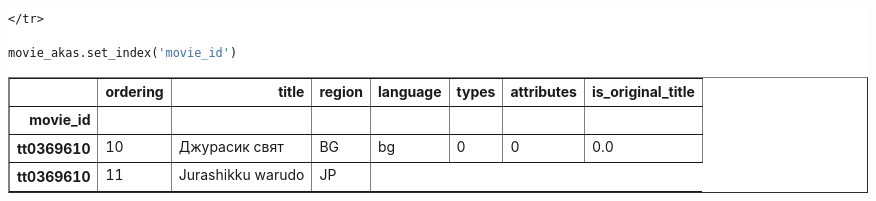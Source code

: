    </tr>
  </tbody>
</table>
</div>




```python
movie_akas.set_index('movie_id')
```




<div>
<style scoped>
    .dataframe tbody tr th:only-of-type {
        vertical-align: middle;
    }

    .dataframe tbody tr th {
        vertical-align: top;
    }

    .dataframe thead th {
        text-align: right;
    }
</style>
<table border="1" class="dataframe">
  <thead>
    <tr style="text-align: right;">
      <th></th>
      <th>ordering</th>
      <th>title</th>
      <th>region</th>
      <th>language</th>
      <th>types</th>
      <th>attributes</th>
      <th>is_original_title</th>
    </tr>
    <tr>
      <th>movie_id</th>
      <th></th>
      <th></th>
      <th></th>
      <th></th>
      <th></th>
      <th></th>
      <th></th>
    </tr>
  </thead>
  <tbody>
    <tr>
      <th>tt0369610</th>
      <td>10</td>
      <td>Джурасик свят</td>
      <td>BG</td>
      <td>bg</td>
      <td>0</td>
      <td>0</td>
      <td>0.0</td>
    </tr>
    <tr>
      <th>tt0369610</th>
      <td>11</td>
      <td>Jurashikku warudo</td>
      <td>JP</td>